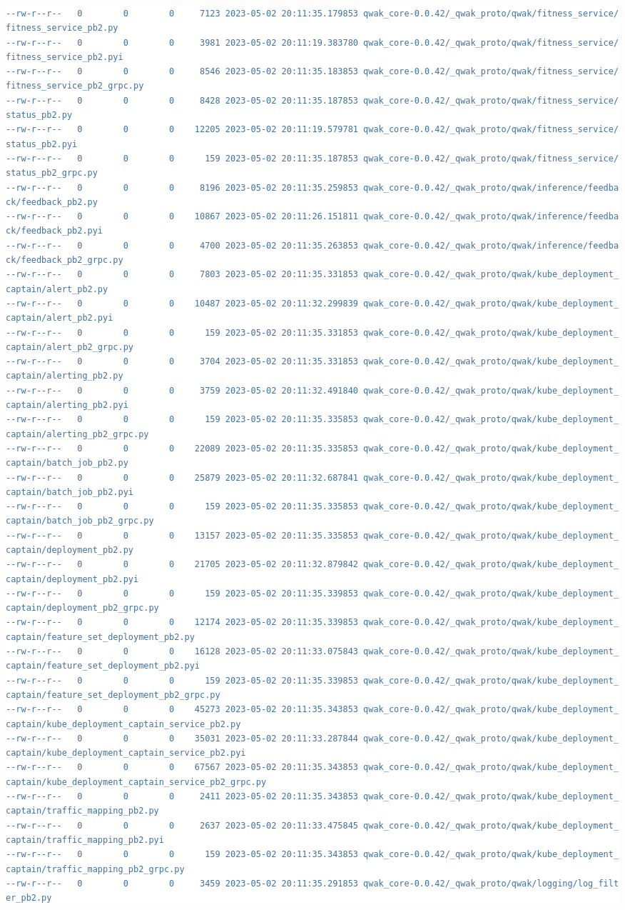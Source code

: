 ```diff
--rw-r--r--   0        0        0     7123 2023-05-02 20:11:35.179853 qwak_core-0.0.42/_qwak_proto/qwak/fitness_service/fitness_service_pb2.py
--rw-r--r--   0        0        0     3981 2023-05-02 20:11:19.383780 qwak_core-0.0.42/_qwak_proto/qwak/fitness_service/fitness_service_pb2.pyi
--rw-r--r--   0        0        0     8546 2023-05-02 20:11:35.183853 qwak_core-0.0.42/_qwak_proto/qwak/fitness_service/fitness_service_pb2_grpc.py
--rw-r--r--   0        0        0     8428 2023-05-02 20:11:35.187853 qwak_core-0.0.42/_qwak_proto/qwak/fitness_service/status_pb2.py
--rw-r--r--   0        0        0    12205 2023-05-02 20:11:19.579781 qwak_core-0.0.42/_qwak_proto/qwak/fitness_service/status_pb2.pyi
--rw-r--r--   0        0        0      159 2023-05-02 20:11:35.187853 qwak_core-0.0.42/_qwak_proto/qwak/fitness_service/status_pb2_grpc.py
--rw-r--r--   0        0        0     8196 2023-05-02 20:11:35.259853 qwak_core-0.0.42/_qwak_proto/qwak/inference/feedback/feedback_pb2.py
--rw-r--r--   0        0        0    10867 2023-05-02 20:11:26.151811 qwak_core-0.0.42/_qwak_proto/qwak/inference/feedback/feedback_pb2.pyi
--rw-r--r--   0        0        0     4700 2023-05-02 20:11:35.263853 qwak_core-0.0.42/_qwak_proto/qwak/inference/feedback/feedback_pb2_grpc.py
--rw-r--r--   0        0        0     7803 2023-05-02 20:11:35.331853 qwak_core-0.0.42/_qwak_proto/qwak/kube_deployment_captain/alert_pb2.py
--rw-r--r--   0        0        0    10487 2023-05-02 20:11:32.299839 qwak_core-0.0.42/_qwak_proto/qwak/kube_deployment_captain/alert_pb2.pyi
--rw-r--r--   0        0        0      159 2023-05-02 20:11:35.331853 qwak_core-0.0.42/_qwak_proto/qwak/kube_deployment_captain/alert_pb2_grpc.py
--rw-r--r--   0        0        0     3704 2023-05-02 20:11:35.331853 qwak_core-0.0.42/_qwak_proto/qwak/kube_deployment_captain/alerting_pb2.py
--rw-r--r--   0        0        0     3759 2023-05-02 20:11:32.491840 qwak_core-0.0.42/_qwak_proto/qwak/kube_deployment_captain/alerting_pb2.pyi
--rw-r--r--   0        0        0      159 2023-05-02 20:11:35.335853 qwak_core-0.0.42/_qwak_proto/qwak/kube_deployment_captain/alerting_pb2_grpc.py
--rw-r--r--   0        0        0    22089 2023-05-02 20:11:35.335853 qwak_core-0.0.42/_qwak_proto/qwak/kube_deployment_captain/batch_job_pb2.py
--rw-r--r--   0        0        0    25879 2023-05-02 20:11:32.687841 qwak_core-0.0.42/_qwak_proto/qwak/kube_deployment_captain/batch_job_pb2.pyi
--rw-r--r--   0        0        0      159 2023-05-02 20:11:35.335853 qwak_core-0.0.42/_qwak_proto/qwak/kube_deployment_captain/batch_job_pb2_grpc.py
--rw-r--r--   0        0        0    13157 2023-05-02 20:11:35.335853 qwak_core-0.0.42/_qwak_proto/qwak/kube_deployment_captain/deployment_pb2.py
--rw-r--r--   0        0        0    21705 2023-05-02 20:11:32.879842 qwak_core-0.0.42/_qwak_proto/qwak/kube_deployment_captain/deployment_pb2.pyi
--rw-r--r--   0        0        0      159 2023-05-02 20:11:35.339853 qwak_core-0.0.42/_qwak_proto/qwak/kube_deployment_captain/deployment_pb2_grpc.py
--rw-r--r--   0        0        0    12174 2023-05-02 20:11:35.339853 qwak_core-0.0.42/_qwak_proto/qwak/kube_deployment_captain/feature_set_deployment_pb2.py
--rw-r--r--   0        0        0    16128 2023-05-02 20:11:33.075843 qwak_core-0.0.42/_qwak_proto/qwak/kube_deployment_captain/feature_set_deployment_pb2.pyi
--rw-r--r--   0        0        0      159 2023-05-02 20:11:35.339853 qwak_core-0.0.42/_qwak_proto/qwak/kube_deployment_captain/feature_set_deployment_pb2_grpc.py
--rw-r--r--   0        0        0    45273 2023-05-02 20:11:35.343853 qwak_core-0.0.42/_qwak_proto/qwak/kube_deployment_captain/kube_deployment_captain_service_pb2.py
--rw-r--r--   0        0        0    35031 2023-05-02 20:11:33.287844 qwak_core-0.0.42/_qwak_proto/qwak/kube_deployment_captain/kube_deployment_captain_service_pb2.pyi
--rw-r--r--   0        0        0    67567 2023-05-02 20:11:35.343853 qwak_core-0.0.42/_qwak_proto/qwak/kube_deployment_captain/kube_deployment_captain_service_pb2_grpc.py
--rw-r--r--   0        0        0     2411 2023-05-02 20:11:35.343853 qwak_core-0.0.42/_qwak_proto/qwak/kube_deployment_captain/traffic_mapping_pb2.py
--rw-r--r--   0        0        0     2637 2023-05-02 20:11:33.475845 qwak_core-0.0.42/_qwak_proto/qwak/kube_deployment_captain/traffic_mapping_pb2.pyi
--rw-r--r--   0        0        0      159 2023-05-02 20:11:35.343853 qwak_core-0.0.42/_qwak_proto/qwak/kube_deployment_captain/traffic_mapping_pb2_grpc.py
--rw-r--r--   0        0        0     3459 2023-05-02 20:11:35.291853 qwak_core-0.0.42/_qwak_proto/qwak/logging/log_filter_pb2.py
```